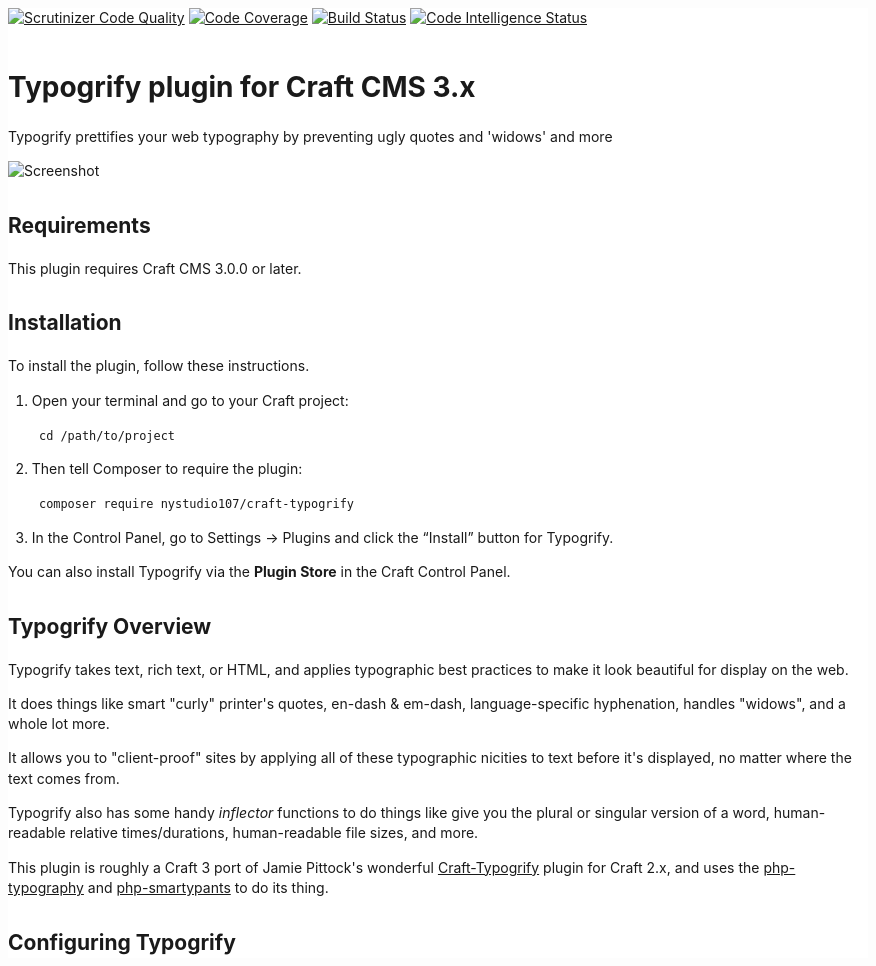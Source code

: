 [![Scrutinizer Code Quality](https://scrutinizer-ci.com/g/nystudio107/craft-typogrify/badges/quality-score.png?b=v1)](https://scrutinizer-ci.com/g/nystudio107/craft-typogrify/?branch=v1) [![Code Coverage](https://scrutinizer-ci.com/g/nystudio107/craft-typogrify/badges/coverage.png?b=v1)](https://scrutinizer-ci.com/g/nystudio107/craft-typogrify/?branch=v1) [![Build Status](https://scrutinizer-ci.com/g/nystudio107/craft-typogrify/badges/build.png?b=v1)](https://scrutinizer-ci.com/g/nystudio107/craft-typogrify/build-status/v1) [![Code Intelligence Status](https://scrutinizer-ci.com/g/nystudio107/craft-typogrify/badges/code-intelligence.svg?b=v1)](https://scrutinizer-ci.com/code-intelligence)

# Typogrify plugin for Craft CMS 3.x

Typogrify prettifies your web typography by preventing ugly quotes and 'widows' and more

![Screenshot](resources/img/plugin-logo.png)

## Requirements

This plugin requires Craft CMS 3.0.0 or later.

## Installation

To install the plugin, follow these instructions.

1. Open your terminal and go to your Craft project:

        cd /path/to/project

2. Then tell Composer to require the plugin:

        composer require nystudio107/craft-typogrify

3. In the Control Panel, go to Settings → Plugins and click the “Install” button for Typogrify.

You can also install Typogrify via the **Plugin Store** in the Craft Control Panel.

## Typogrify Overview

Typogrify takes text, rich text, or HTML, and applies typographic best practices to make it look beautiful for display on the web.

It does things like smart "curly" printer's quotes, en-dash & em-dash, language-specific hyphenation, handles "widows", and a whole lot more.

It allows you to "client-proof" sites by applying all of these typographic nicities to text before it's displayed, no matter where the text comes from.

Typogrify also has some handy _inflector_ functions to do things like give you the plural or singular version of a word, human-readable relative times/durations, human-readable file sizes, and more.

This plugin is roughly a Craft 3 port of Jamie Pittock's wonderful [Craft-Typogrify](https://github.com/jamiepittock/craft-typogrify) plugin for Craft 2.x, and uses the [php-typography](https://github.com/mundschenk-at/php-typography) and [php-smartypants](https://github.com/michelf/php-smartypants) to do its thing.

## Configuring Typogrify
